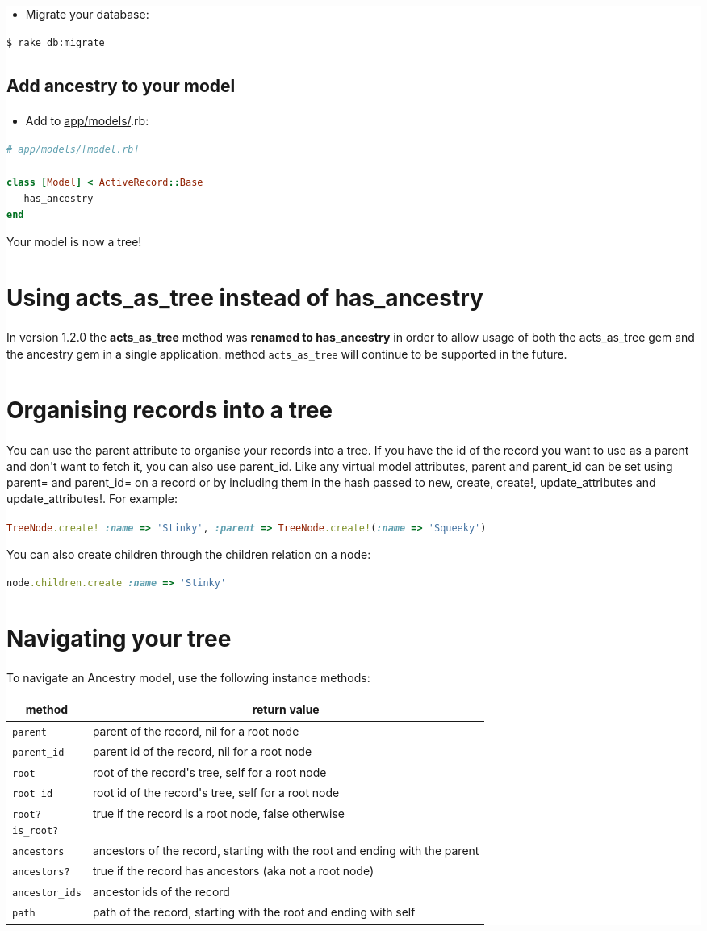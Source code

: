 *   Migrate your database:

```bash
$ rake db:migrate
```


## Add ancestry to your model
* Add to [app/models/](model).rb:

```ruby
# app/models/[model.rb]

class [Model] < ActiveRecord::Base
   has_ancestry
end
```

Your model is now a tree!

# Using acts_as_tree instead of has_ancestry

In version 1.2.0 the **acts_as_tree** method was **renamed to has_ancestry**
in order to allow usage of both the acts_as_tree gem and the ancestry gem in a
single application. method `acts_as_tree` will continue to be supported in the future.

# Organising records into a tree

You can use the parent attribute to organise your records into a tree. If you
have the id of the record you want to use as a parent and don't want to fetch
it, you can also use parent_id. Like any virtual model attributes, parent and
parent_id can be set using parent= and parent_id= on a record or by including
them in the hash passed to new, create, create!, update_attributes and
update_attributes!. For example:

```ruby
TreeNode.create! :name => 'Stinky', :parent => TreeNode.create!(:name => 'Squeeky')
```

You can also create children through the children relation on a node:

```ruby
node.children.create :name => 'Stinky'
```

# Navigating your tree

To navigate an Ancestry model, use the following instance methods:

|  method           |return value|
|-------------------|------------|
|`parent`           |parent of the record, nil for a root node|
|`parent_id`        |parent id of the record, nil for a root node|
|`root`             |root of the record's tree, self for a root node|
|`root_id`          |root id of the record's tree, self for a root node|
|`root?` <br/> `is_root?` |  true if the record is a root node, false otherwise|
|`ancestors`        |ancestors of the record, starting with the root and ending with the parent|
|`ancestors?`       |true if the record has ancestors (aka not a root node)|
|`ancestor_ids`     |ancestor ids of the record|
|`path`             |path of the record, starting with the root and ending with self|